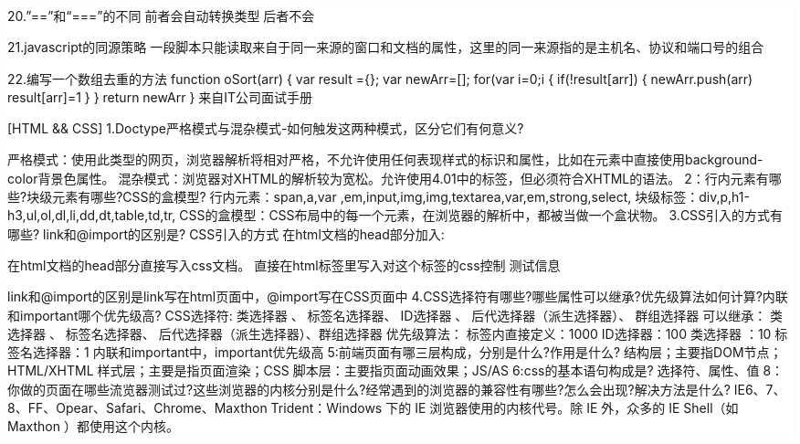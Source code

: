 20.”==”和“===”的不同
前者会自动转换类型
后者不会

21.javascript的同源策略
一段脚本只能读取来自于同一来源的窗口和文档的属性，这里的同一来源指的是主机名、协议和端口号的组合

22.编写一个数组去重的方法
function oSort(arr)
{
var result ={};
var newArr=[];
for(var i=0;i
{
if(!result[arr])
{
newArr.push(arr)
result[arr]=1
}
}
return newArr
}
来自IT公司面试手册





[HTML && CSS]
1.Doctype严格模式与混杂模式-如何触发这两种模式，区分它们有何意义?


严格模式：使用此类型的网页，浏览器解析将相对严格，不允许使用任何表现样式的标识和属性，比如在元素中直接使用background-color背景色属性。
混杂模式：浏览器对XHTML的解析较为宽松。允许使用4.01中的标签，但必须符合XHTML的语法。
2：行内元素有哪些?块级元素有哪些?CSS的盒模型?
行内元素：span,a,var ,em,input,img,img,textarea,var,em,strong,select,
块级标签：div,p,h1-h3,ul,ol,dl,li,dd,dt,table,td,tr,
CSS的盒模型：CSS布局中的每一个元素，在浏览器的解析中，都被当做一个盒状物。
3.CSS引入的方式有哪些? link和@import的区别是?
CSS引入的方式
在html文档的head部分加入:

在html文档的head部分直接写入css文档。
直接在html标签里写入对这个标签的css控制
测试信息

link和@import的区别是link写在html页面中，@import写在CSS页面中
4.CSS选择符有哪些?哪些属性可以继承?优先级算法如何计算?内联和important哪个优先级高?
CSS选择符: 类选择器 、 标签名选择器、 ID选择器 、 后代选择器（派生选择器）、 群组选择器
可以继承： 类选择器 、 标签名选择器、 后代选择器（派生选择器）、群组选择器
优先级算法：
标签内直接定义：1000
ID选择器：100
类选择器 ：10
标签名选择器：1
内联和important中，important优先级高
5:前端页面有哪三层构成，分别是什么?作用是什么?
结构层；主要指DOM节点；HTML/XHTML
样式层；主要是指页面渲染；CSS
脚本层：主要指页面动画效果；JS/AS
6:css的基本语句构成是?
选择符、属性、值
8：你做的页面在哪些流览器测试过?这些浏览器的内核分别是什么?经常遇到的浏览器的兼容性有哪些?怎么会出现?解决方法是什么?
IE6、7、8、FF、Opear、Safari、Chrome、Maxthon
Trident：Windows 下的 IE 浏览器使用的内核代号。除 IE 外，众多的 IE Shell（如 Maxthon ）都使用这个内核。

